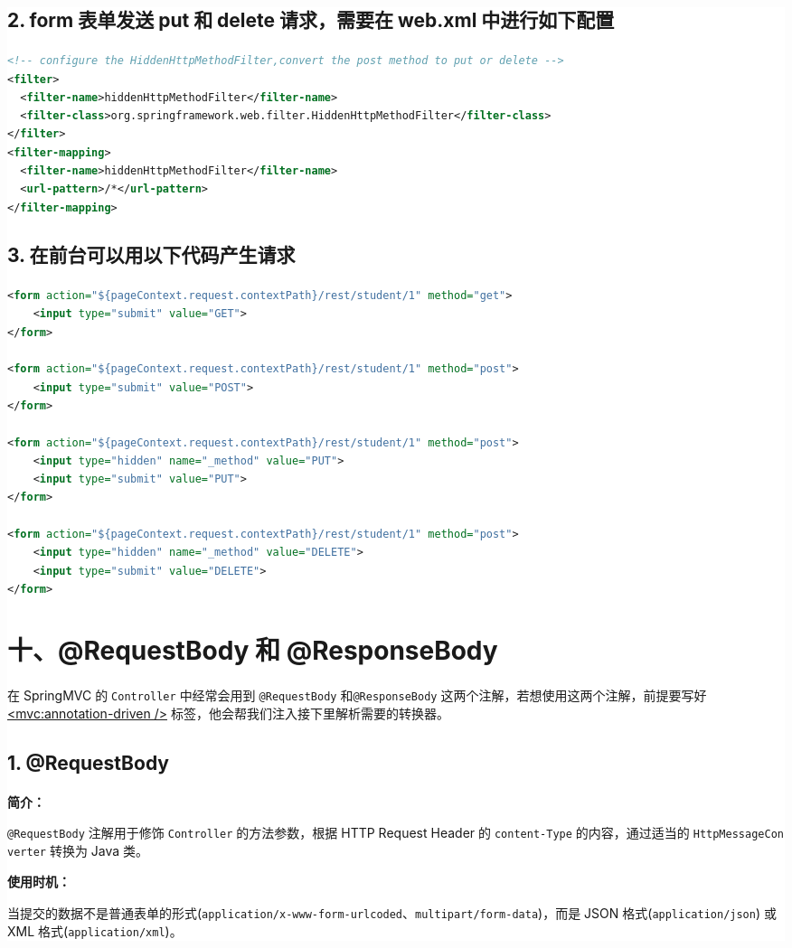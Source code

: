 ## 2. form 表单发送 put 和 delete 请求，需要在 web.xml 中进行如下配置

```xml
<!-- configure the HiddenHttpMethodFilter,convert the post method to put or delete -->
<filter>
  <filter-name>hiddenHttpMethodFilter</filter-name>
  <filter-class>org.springframework.web.filter.HiddenHttpMethodFilter</filter-class>
</filter>
<filter-mapping>
  <filter-name>hiddenHttpMethodFilter</filter-name>
  <url-pattern>/*</url-pattern>
</filter-mapping>
```

## 3. 在前台可以用以下代码产生请求

```xml
<form action="${pageContext.request.contextPath}/rest/student/1" method="get">
    <input type="submit" value="GET">
</form>

<form action="${pageContext.request.contextPath}/rest/student/1" method="post">
    <input type="submit" value="POST">
</form>

<form action="${pageContext.request.contextPath}/rest/student/1" method="post">
    <input type="hidden" name="_method" value="PUT">
    <input type="submit" value="PUT">
</form>

<form action="${pageContext.request.contextPath}/rest/student/1" method="post">
    <input type="hidden" name="_method" value="DELETE">
    <input type="submit" value="DELETE">
</form>
```

# 十、@RequestBody 和 @ResponseBody

在 SpringMVC 的 `Controller` 中经常会用到 `@RequestBody` 和`@ResponseBody` 这两个注解，若想使用这两个注解，前提要写好 [<mvc:annotation-driven />](https://www.jianshu.com/p/fc3bc70b9ed3) 标签，他会帮我们注入接下里解析需要的转换器。

## 1. @RequestBody

**简介：**

`@RequestBody` 注解用于修饰 `Controller` 的方法参数，根据 HTTP Request Header 的 `content-Type` 的内容，通过适当的 `HttpMessageConverter` 转换为 Java 类。

**使用时机：**

当提交的数据不是普通表单的形式(`application/x-www-form-urlcoded`、`multipart/form-data`)，而是 JSON 格式(`application/json`) 或 XML 格式(`application/xml`)。
